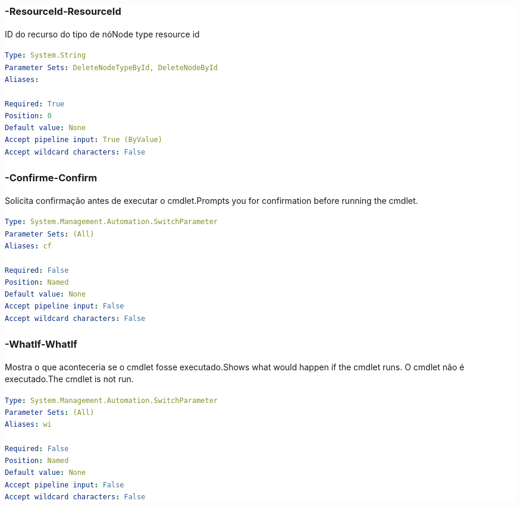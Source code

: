 ### <span data-ttu-id="90683-143">-ResourceId</span><span class="sxs-lookup"><span data-stu-id="90683-143">-ResourceId</span></span>
<span data-ttu-id="90683-144">ID do recurso do tipo de nó</span><span class="sxs-lookup"><span data-stu-id="90683-144">Node type resource id</span></span>

```yaml
Type: System.String
Parameter Sets: DeleteNodeTypeById, DeleteNodeById
Aliases:

Required: True
Position: 0
Default value: None
Accept pipeline input: True (ByValue)
Accept wildcard characters: False
```

### <span data-ttu-id="90683-145">-Confirme</span><span class="sxs-lookup"><span data-stu-id="90683-145">-Confirm</span></span>
<span data-ttu-id="90683-146">Solicita confirmação antes de executar o cmdlet.</span><span class="sxs-lookup"><span data-stu-id="90683-146">Prompts you for confirmation before running the cmdlet.</span></span>

```yaml
Type: System.Management.Automation.SwitchParameter
Parameter Sets: (All)
Aliases: cf

Required: False
Position: Named
Default value: None
Accept pipeline input: False
Accept wildcard characters: False
```

### <span data-ttu-id="90683-147">-WhatIf</span><span class="sxs-lookup"><span data-stu-id="90683-147">-WhatIf</span></span>
<span data-ttu-id="90683-148">Mostra o que aconteceria se o cmdlet fosse executado.</span><span class="sxs-lookup"><span data-stu-id="90683-148">Shows what would happen if the cmdlet runs.</span></span>
<span data-ttu-id="90683-149">O cmdlet não é executado.</span><span class="sxs-lookup"><span data-stu-id="90683-149">The cmdlet is not run.</span></span>

```yaml
Type: System.Management.Automation.SwitchParameter
Parameter Sets: (All)
Aliases: wi

Required: False
Position: Named
Default value: None
Accept pipeline input: False
Accept wildcard characters: False
```
